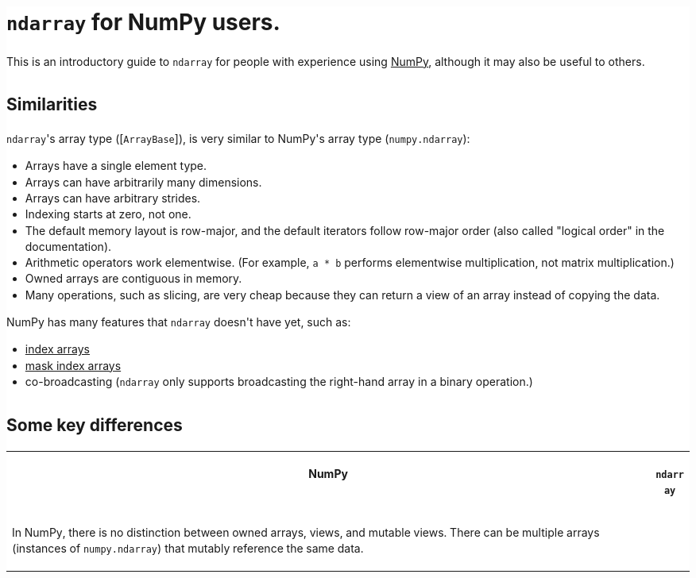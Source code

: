 # `ndarray` for NumPy users.

This is an introductory guide to `ndarray` for people with experience using [NumPy](https://numpy.org), although it may also be useful to others.

## Similarities

`ndarray`'s array type ([`ArrayBase`]), is very similar to
NumPy's array type (`numpy.ndarray`):

* Arrays have a single element type.
* Arrays can have arbitrarily many dimensions.
* Arrays can have arbitrary strides.
* Indexing starts at zero, not one.
* The default memory layout is row-major, and the default iterators follow
  row-major order (also called "logical order" in the documentation).
* Arithmetic operators work elementwise. (For example, `a * b` performs
  elementwise multiplication, not matrix multiplication.)
* Owned arrays are contiguous in memory.
* Many operations, such as slicing, are very cheap because they can return
  a view of an array instead of copying the data.

NumPy has many features that `ndarray` doesn't have yet, such as:

* [index arrays](https://docs.scipy.org/doc/numpy/user/basics.indexing.html#index-arrays)
* [mask index arrays](https://docs.scipy.org/doc/numpy/user/basics.indexing.html#boolean-or-mask-index-arrays)
* co-broadcasting (`ndarray` only supports broadcasting the right-hand array in a binary operation.)

## Some key differences

<table>
<tr>
<th>

NumPy

</th>
<th>

`ndarray`

</th>
</tr>

<tr>
<td>

In NumPy, there is no distinction between owned arrays, views, and mutable
views. There can be multiple arrays (instances of `numpy.ndarray`) that
mutably reference the same data.

</td>
<td>


[as_conv]: https://doc.rust-lang.org/rust-by-example/types/cast.html
[sat_conv]: https://blog.rust-lang.org/2020/07/16/Rust-1.45.0.html#fixing-unsoundness-in-casts
[as_typecast]: https://doc.rust-lang.org/reference/expressions/operator-expr.html#type-cast-expressions
[.abs_diff_eq()]: ArrayRef#impl-AbsDiffEq%3CArrayRef%3CB,+D%3E%3E
[.assign()]: ArrayRef::assign
[.axis_iter()]: ArrayRef::axis_iter
[.ncols()]: LayoutRef::ncols
[.column()]: ArrayRef::column
[.column_mut()]: ArrayRef::column_mut
[concatenate()]: crate::concatenate()
[concatenate!]: crate::concatenate!
[stack!]: crate::stack!
[::default()]: ArrayBase::default
[.diag()]: ArrayRef::diag
[.dim()]: LayoutRef::dim
[::eye()]: ArrayBase::eye
[.fill()]: ArrayRef::fill
[.fold()]: ArrayRef::fold
[.fold_axis()]: ArrayRef::fold_axis
[::from_elem()]: ArrayBase::from_elem
[::from_iter()]: ArrayBase::from_iter
[::from_diag()]: ArrayBase::from_diag
[::from_shape_fn()]: ArrayBase::from_shape_fn
[::from_shape_vec()]: ArrayBase::from_shape_vec
[::from_shape_vec_unchecked()]: ArrayBase::from_shape_vec_unchecked
[::from_vec()]: ArrayBase::from_vec
[.index()]: ArrayBase#impl-Index<I>
[.indexed_iter()]: ArrayRef::indexed_iter
[.insert_axis()]: ArrayBase::insert_axis
[.is_empty()]: LayoutRef::is_empty
[.is_square()]: LayoutRef::is_square
[.iter()]: ArrayRef::iter
[.len()]: LayoutRef::len
[.len_of()]: LayoutRef::len_of
[::linspace()]: ArrayBase::linspace
[::logspace()]: ArrayBase::logspace
[::geomspace()]: ArrayBase::geomspace
[.map()]: ArrayRef::map
[.map_axis()]: ArrayRef::map_axis
[.map_inplace()]: ArrayRef::map_inplace
[.mapv()]: ArrayRef::mapv
[.mapv_inplace()]: ArrayRef::mapv_inplace
[.mapv_into()]: ArrayBase::mapv_into
[dot-2-2]: ArrayRef#impl-Dot<ArrayRef<A,+Dim<[usize;+2]>>>-for-ArrayRef<A,+Dim<[usize;+2]>>
[dot-1-1]: ArrayRef#impl-Dot<ArrayRef<A,+Dim<[usize;+1]>>>-for-ArrayRef<A,+Dim<[usize;+1]>>
[dot-1-2]: ArrayRef#impl-Dot<ArrayRef<A,+Dim<[usize;+2]>>>-for-ArrayRef<A,+Dim<[usize;+1]>>
[dot-2-1]: ArrayRef#impl-Dot<ArrayRef<A,+Dim<[usize;+1]>>>-for-ArrayRef<A,+Dim<[usize;+2]>>
[.mean()]: ArrayRef::mean
[.mean_axis()]: ArrayRef::mean_axis
[.ndim()]: LayoutRef::ndim
[::ones()]: ArrayBase::ones
[.outer_iter()]: ArrayRef::outer_iter
[::range()]: ArrayBase::range
[.raw_dim()]: LayoutRef::raw_dim
[.reversed_axes()]: ArrayBase::reversed_axes
[.row()]: ArrayRef::row
[.row_mut()]: ArrayRef::row_mut
[.nrows()]: LayoutRef::nrows
[.sum()]: ArrayRef::sum
[.slice()]: ArrayRef::slice
[.slice_axis()]: ArrayRef::slice_axis
[.slice_collapse()]: LayoutRef::slice_collapse
[.slice_move()]: ArrayBase::slice_move
[.slice_mut()]: ArrayRef::slice_mut
[.shape()]: LayoutRef::shape
[stack()]: crate::stack()
[.strides()]: LayoutRef::strides
[.index_axis()]: ArrayRef::index_axis
[.sum_axis()]: ArrayRef::sum_axis
[.t()]: ArrayRef::t
[vec-* dot]: ArrayRef::dot
[.for_each()]: ArrayRef::for_each
[::zeros()]: ArrayBase::zeros
[`Zip`]: crate::Zip